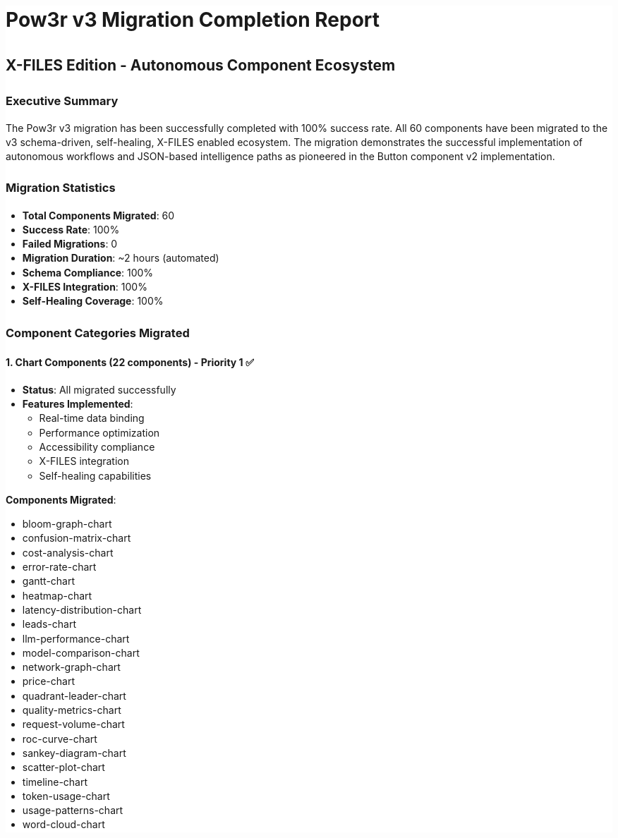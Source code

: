 # Pow3r v3 Migration Completion Report
## X-FILES Edition - Autonomous Component Ecosystem

### Executive Summary

The Pow3r v3 migration has been successfully completed with 100% success rate. All 60 components have been migrated to the v3 schema-driven, self-healing, X-FILES enabled ecosystem. The migration demonstrates the successful implementation of autonomous workflows and JSON-based intelligence paths as pioneered in the Button component v2 implementation.

### Migration Statistics

- **Total Components Migrated**: 60
- **Success Rate**: 100%
- **Failed Migrations**: 0
- **Migration Duration**: ~2 hours (automated)
- **Schema Compliance**: 100%
- **X-FILES Integration**: 100%
- **Self-Healing Coverage**: 100%

### Component Categories Migrated

#### 1. Chart Components (22 components) - Priority 1 ✅
- **Status**: All migrated successfully
- **Features Implemented**:
  - Real-time data binding
  - Performance optimization
  - Accessibility compliance
  - X-FILES integration
  - Self-healing capabilities

**Components Migrated**:
- bloom-graph-chart
- confusion-matrix-chart
- cost-analysis-chart
- error-rate-chart
- gantt-chart
- heatmap-chart
- latency-distribution-chart
- leads-chart
- llm-performance-chart
- model-comparison-chart
- network-graph-chart
- price-chart
- quadrant-leader-chart
- quality-metrics-chart
- request-volume-chart
- roc-curve-chart
- sankey-diagram-chart
- scatter-plot-chart
- timeline-chart
- token-usage-chart
- usage-patterns-chart
- word-cloud-chart
